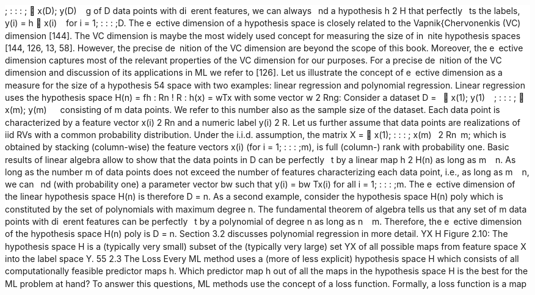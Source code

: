 ; : : : ;
􀀀
x(D); y(D)
 
g
of D data points with di erent features, we can always  nd a hypothesis h 2 H that perfectly
 ts the labels, y(i) = h
􀀀
x(i)
 
for i = 1; : : : ;D.
The e ective dimension of a hypothesis space is closely related to the Vapnik{Chervonenkis
(VC) dimension [144]. The VC dimension is maybe the most widely used concept for measuring
the size of in nite hypothesis spaces [144, 126, 13, 58]. However, the precise de nition
of the VC dimension are beyond the scope of this book. Moreover, the e ective dimension
captures most of the relevant properties of the VC dimension for our purposes. For a precise
de nition of the VC dimension and discussion of its applications in ML we refer to [126].
Let us illustrate the concept of e ective dimension as a measure for the size of a hypothesis
54
space with two examples: linear regression and polynomial regression.
Linear regression uses the hypothesis space
H(n) = fh : Rn ! R : h(x) = wTx with some vector w 2 Rng:
Consider a dataset D =
 􀀀
x(1); y(1)
 
; : : : ;
􀀀
x(m); y(m)
  
consisting of m data points. We refer
to this number also as the sample size of the dataset. Each data point is characterized by
a feature vector x(i) 2 Rn and a numeric label y(i) 2 R. Let us further assume that data
points are realizations of iid RVs with a common probability distribution.
Under the i.i.d. assumption, the matrix
X =
􀀀
x(1); : : : ; x(m) 
2 Rn m;
which is obtained by stacking (column-wise) the feature vectors x(i) (for i = 1; : : : ;m), is
full (column-) rank with probability one. Basic results of linear algebra allow to show that
the data points in D can be perfectly  t by a linear map h 2 H(n) as long as m   n.
As long as the number m of data points does not exceed the number of features characterizing
each data point, i.e., as long as m   n, we can  nd (with probability one) a parameter
vector bw
such that y(i) = bw
Tx(i) for all i = 1; : : : ;m. The e ective dimension of the linear
hypothesis space H(n) is therefore D = n.
As a second example, consider the hypothesis space H(n)
poly which is constituted by the
set of polynomials with maximum degree n. The fundamental theorem of algebra tells us
that any set of m data points with di erent features can be perfectly  t by a polynomial of
degree n as long as n   m. Therefore, the e ective dimension of the hypothesis space H(n)
poly
is D = n. Section 3.2 discusses polynomial regression in more detail.
YX
H
Figure 2.10: The hypothesis space H is a (typically very small) subset of the (typically very
large) set YX of all possible maps from feature space X into the label space Y.
55
2.3 The Loss
Every ML method uses a (more of less explicit) hypothesis space H which consists of all
computationally feasible predictor maps h. Which predictor map h out of all the maps in
the hypothesis space H is the best for the ML problem at hand? To answer this questions,
ML methods use the concept of a loss function. Formally, a loss function is a map